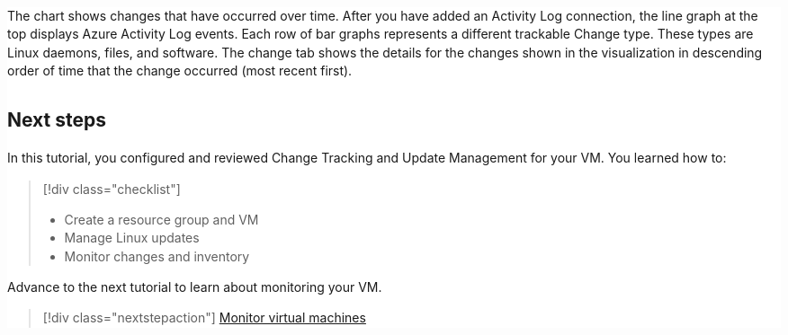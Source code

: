 The chart shows changes that have occurred over time. After you have added an Activity Log connection, the line graph at the top displays Azure Activity Log events. Each row of bar graphs represents a different trackable Change type. These types are Linux daemons, files, and software. The change tab shows the details for the changes shown in the visualization in descending order of time that the change occurred (most recent first).

## Next steps

In this tutorial, you configured and reviewed Change Tracking and Update Management for your VM. You learned how to:

> [!div class="checklist"]
> * Create a resource group and VM
> * Manage Linux updates
> * Monitor changes and inventory

Advance to the next tutorial to learn about monitoring your VM.

> [!div class="nextstepaction"]
> [Monitor virtual machines](tutorial-monitor.md)
